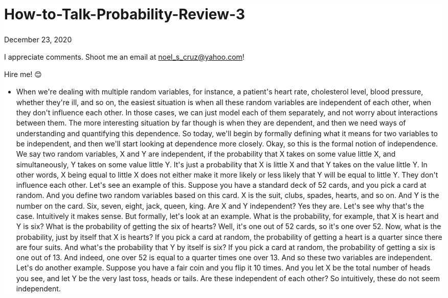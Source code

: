 # How-to-Talk-Probability-Review-3

December 23, 2020

I appreciate comments. Shoot me an email at noel_s_cruz@yahoo.com!

Hire me! 😊

- When we're dealing with multiple random variables,
for instance, a patient's heart rate, cholesterol level,
blood pressure, whether they're ill, and so on,
the easiest situation is when all these random variables
are independent of each other, when they don't influence
each other.
In those cases, we can just model each of them separately,
and not worry about interactions between them.
The more interesting situation by far though is when
they are dependent, and then we need ways of understanding
and quantifying this dependence.
So today, we'll begin by formally defining what it means
for two variables to be independent, and then we'll start
looking at dependence more closely.
Okay, so this is the formal notion of independence.
We say two random variables, X and Y are independent,
if the probability that X takes on some value little X,
and simultaneously, Y takes on some value little Y.
It's just a probability that X is little X
and that Y takes on the value little Y.
In other words, X being equal to little X does not
either make it more likely or less likely
that Y will be equal to little Y.
They don't influence each other.
Let's see an example of this.
Suppose you have a standard deck of 52 cards,
and you pick a card at random.
And you define two random variables based on this card.
X is the suit, clubs, spades, hearts, and so on.
And Y is the number on the card.
Six, seven, eight, jack, queen, king.
Are X and Y independent?
Yes they are.
Let's see why that's the case.
Intuitively it makes sense.
But formally, let's look at an example.
What is the probability, for example,
that X is heart and Y is six?
What is the probability of getting the six of hearts?
Well, it's one out of 52 cards, so it's one over 52.
Now, what is the probability, just by itself
that X is hearts?
If you pick a card at random, the probability
of getting a heart is a quarter since there are four suits.
And what's the probability that Y by itself is six?
If you pick a card at random, the probability
of getting a six is one out of 13.
And indeed, one over 52 is equal to
a quarter times one over 13.
And so these two variables are independent.
Let's do another example.
Suppose you have a fair coin and you flip it 10 times.
And you let X be the total number of heads you see,
and let Y be the very last toss, heads or tails.
Are these independent of each other?
So intuitively, these do not seem independent.
